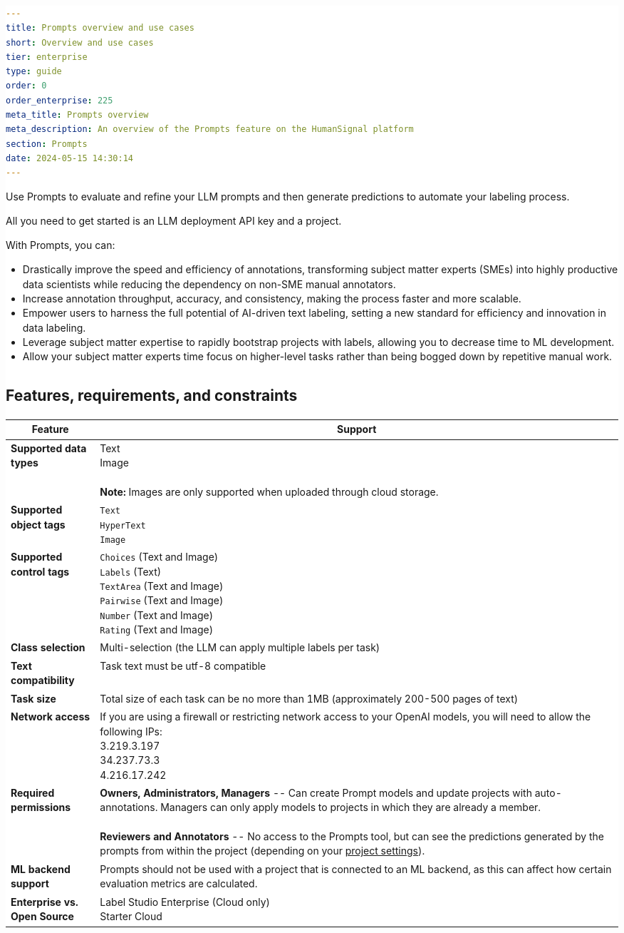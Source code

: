 ```yaml
---
title: Prompts overview and use cases
short: Overview and use cases
tier: enterprise
type: guide
order: 0
order_enterprise: 225
meta_title: Prompts overview
meta_description: An overview of the Prompts feature on the HumanSignal platform
section: Prompts
date: 2024-05-15 14:30:14
---
```


Use Prompts to evaluate and refine your LLM prompts and then generate predictions to automate your labeling process. 

All you need to get started is an LLM deployment API key and a project. 

With Prompts, you can:

* Drastically improve the speed and efficiency of annotations, transforming subject matter experts (SMEs) into highly productive data scientists while reducing the dependency on non-SME manual annotators.
* Increase annotation throughput, accuracy, and consistency, making the process faster and more scalable. 
* Empower users to harness the full potential of AI-driven text labeling, setting a new standard for efficiency and innovation in data labeling.
* Leverage subject matter expertise to rapidly bootstrap projects with labels, allowing you to decrease time to ML development. 
* Allow your subject matter experts time focus on higher-level tasks rather than being bogged down by repetitive manual work.

## Features, requirements, and constraints

<div class="noheader rowheader">

| Feature | Support |
| --- | --- |
| **Supported data types** | Text <br>Image<br><br>**Note:** Images are only supported when uploaded through cloud storage. |
| **Supported object tags** | `Text` <br>`HyperText` <br>`Image` |
| **Supported control tags** | `Choices` (Text and Image)<br>`Labels` (Text)<br>`TextArea` (Text and Image)<br>`Pairwise` (Text and Image)<br>`Number` (Text and Image)<br>`Rating` (Text and Image) |
| **Class selection** | Multi-selection (the LLM can apply multiple labels per task)|
| **Text compatibility** | Task text must be utf-8 compatible |
| **Task size** | Total size of each task can be no more than 1MB (approximately 200-500 pages of text) |
| **Network access** | If you are using a firewall or restricting network access to your OpenAI models, you will need to allow the following IPs: <br>3.219.3.197 <br>34.237.73.3 <br>4.216.17.242 |
| **Required permissions** | **Owners, Administrators, Managers** -- Can create Prompt models and update projects with auto-annotations. Managers can only apply models to projects in which they are already a member. <br><br>**Reviewers and Annotators** -- No access to the Prompts tool, but can see the predictions generated by the prompts from within the project (depending on your [project settings](project_settings_lse)).  |
| **ML backend support** | Prompts should not be used with a project that is connected to an ML backend, as this can affect how certain evaluation metrics are calculated. |
| **Enterprise vs. Open Source** | Label Studio Enterprise (Cloud only)<br />Starter Cloud|
